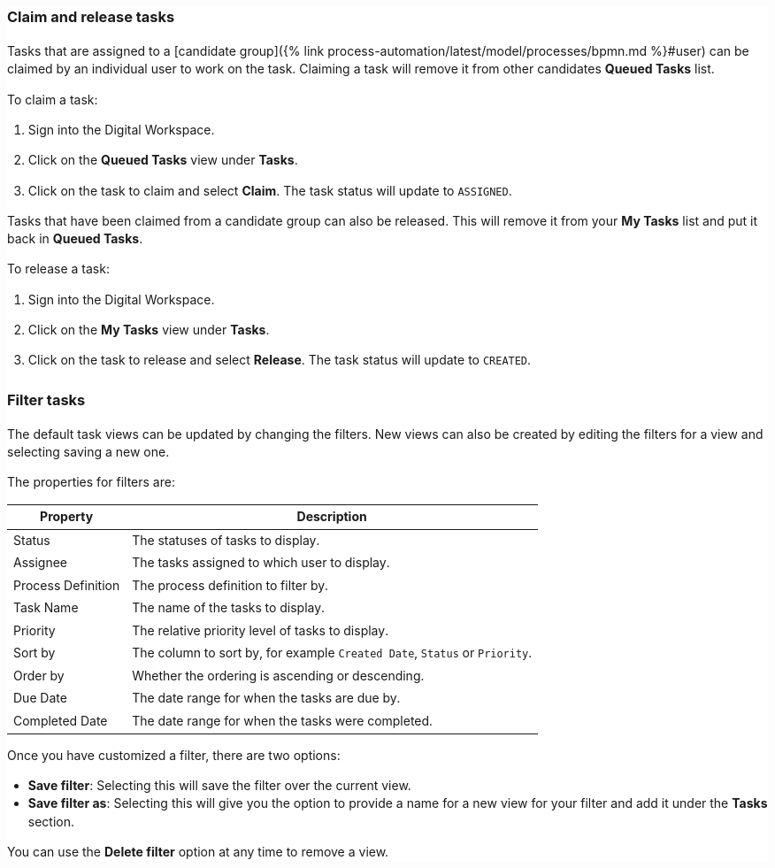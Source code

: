 ### Claim and release tasks

Tasks that are assigned to a [candidate group]({% link process-automation/latest/model/processes/bpmn.md %}#user) can be claimed by an individual user to work on the task. Claiming a task will remove it from other candidates **Queued Tasks** list.

To claim a task:

1. Sign into the Digital Workspace.

2. Click on the **Queued Tasks** view under **Tasks**.

3. Click on the task to claim and select **Claim**. The task status will update to `ASSIGNED`.

Tasks that have been claimed from a candidate group can also be released. This will remove it from your **My Tasks** list and put it back in **Queued Tasks**.

To release a task:

1. Sign into the Digital Workspace.

2. Click on the **My Tasks** view under **Tasks**.

3. Click on the task to release and select **Release**. The task status will update to `CREATED`.

### Filter tasks

The default task views can be updated by changing the filters. New views can also be created by editing the filters for a view and selecting saving a new one.

The properties for filters are:

| Property | Description |
| -------- | ----------- |
| Status | The statuses of tasks to display. |
| Assignee | The tasks assigned to which user to display. |
| Process Definition | The process definition to filter by. |
| Task Name | The name of the tasks to display. |
| Priority | The relative priority level of tasks to display. |
| Sort by | The column to sort by, for example `Created Date`, `Status` or `Priority`. |
| Order by | Whether the ordering is ascending or descending. |
| Due Date | The date range for when the tasks are due by. |
| Completed Date | The date range for when the tasks were completed. |

Once you have customized a filter, there are two options:

* **Save filter**: Selecting this will save the filter over the current view.
* **Save filter as**: Selecting this will give you the option to provide a name for a new view for your filter and add it under the **Tasks** section.

You can use the **Delete filter** option at any time to remove a view.
